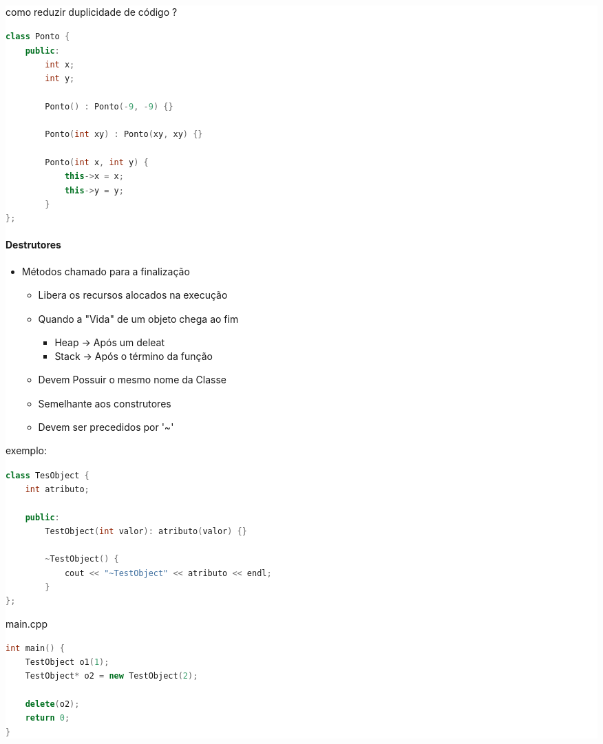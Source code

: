 
como reduzir duplicidade de código ? 


```c++
class Ponto {
    public: 
        int x;
        int y;

        Ponto() : Ponto(-9, -9) {}

        Ponto(int xy) : Ponto(xy, xy) {}
         
        Ponto(int x, int y) {
            this->x = x;
            this->y = y;
        }
};
```


#### Destrutores 

* Métodos chamado para a finalização
    * Libera os recursos alocados na execução
    * Quando a "Vida" de um objeto chega ao fim
        * Heap -> Após um deleat
        * Stack -> Após o término da função

    * Devem Possuir o mesmo nome da Classe
    * Semelhante aos construtores 
    * Devem ser precedidos por '~'


exemplo: 

```c++
class TesObject {
    int atributo;

    public:
        TestObject(int valor): atributo(valor) {}

        ~TestObject() {
            cout << "~TestObject" << atributo << endl;
        }
};
```

main.cpp

```c++
int main() {
    TestObject o1(1);
    TestObject* o2 = new TestObject(2);

    delete(o2);
    return 0;
}
```
